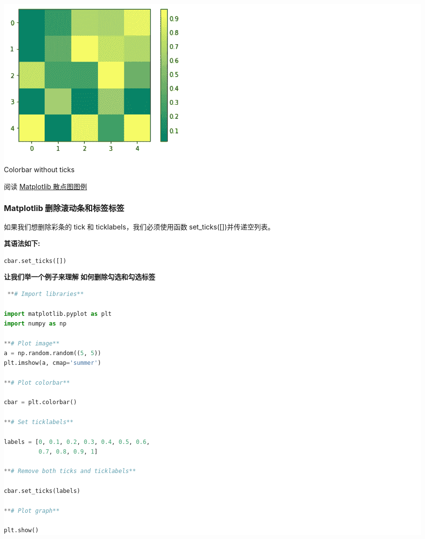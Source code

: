 ![Matplotlib reomve colorbar tick labels](img/e96b2c60933c57bfe6a7072c39bc1f2e.png "Matplotlib reomve colorbar tick labels")

Colorbar without ticks

阅读 [Matplotlib 散点图图例](https://pythonguides.com/matplotlib-scatter-plot-legend/)

### Matplotlib 删除滚动条和标签标签

如果我们想删除彩条的 tick 和 ticklabels，我们必须使用函数 set_ticks([])并传递空列表。

**其语法如下:**

```py
cbar.set_ticks([])
```

**让我们举一个例子来理解** **如何删除勾选和勾选标签**

```py
 **# Import libraries**

import matplotlib.pyplot as plt
import numpy as np

**# Plot image** 
a = np.random.random((5, 5))
plt.imshow(a, cmap='summer')

**# Plot colorbar**

cbar = plt.colorbar()

**# Set ticklabels**

labels = [0, 0.1, 0.2, 0.3, 0.4, 0.5, 0.6,
          0.7, 0.8, 0.9, 1]

**# Remove both ticks and ticklabels**

cbar.set_ticks(labels)

**# Plot graph** 

plt.show() 
```
